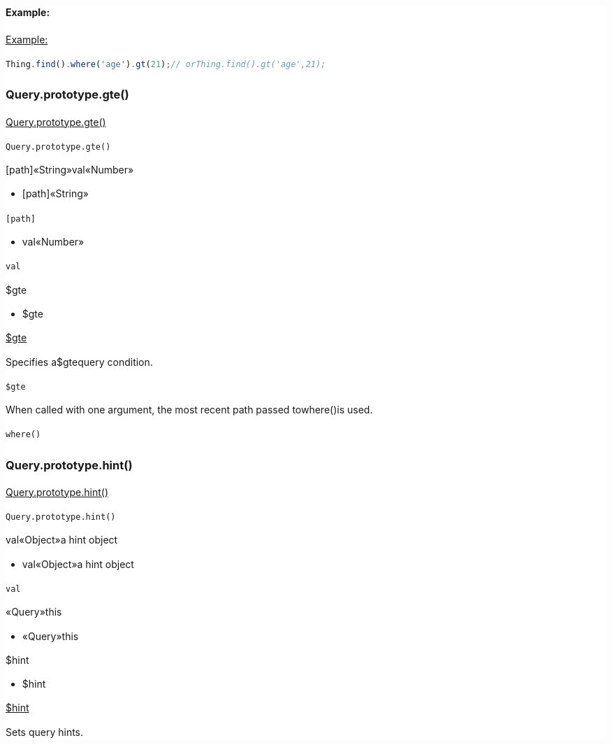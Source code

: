 #### Example:

[Example:](#example)


```javascript
Thing.find().where('age').gt(21);// orThing.find().gt('age',21);
```


### Query.prototype.gte()

[Query.prototype.gte()](#Query.prototype.gte())

`Query.prototype.gte()`

[path]«String»val«Number»

- [path]«String»

`[path]`
- val«Number»

`val`

$gte

- $gte

[$gte](https://www.mongodb.com/docs/manual/reference/operator/gte/)


Specifies a$gtequery condition.

`$gte`

When called with one argument, the most recent path passed towhere()is used.

`where()`

### Query.prototype.hint()

[Query.prototype.hint()](#Query.prototype.hint())

`Query.prototype.hint()`

val«Object»a hint object

- val«Object»a hint object

`val`

«Query»this

- «Query»this


$hint

- $hint

[$hint](https://www.mongodb.com/docs/manual/reference/operator/hint/)


Sets query hints.
